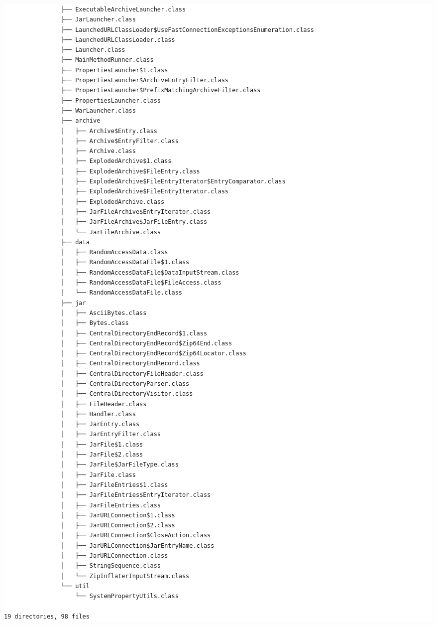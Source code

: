 ```
                ├── ExecutableArchiveLauncher.class
                ├── JarLauncher.class
                ├── LaunchedURLClassLoader$UseFastConnectionExceptionsEnumeration.class
                ├── LaunchedURLClassLoader.class
                ├── Launcher.class
                ├── MainMethodRunner.class
                ├── PropertiesLauncher$1.class
                ├── PropertiesLauncher$ArchiveEntryFilter.class
                ├── PropertiesLauncher$PrefixMatchingArchiveFilter.class
                ├── PropertiesLauncher.class
                ├── WarLauncher.class
                ├── archive
                │   ├── Archive$Entry.class
                │   ├── Archive$EntryFilter.class
                │   ├── Archive.class
                │   ├── ExplodedArchive$1.class
                │   ├── ExplodedArchive$FileEntry.class
                │   ├── ExplodedArchive$FileEntryIterator$EntryComparator.class
                │   ├── ExplodedArchive$FileEntryIterator.class
                │   ├── ExplodedArchive.class
                │   ├── JarFileArchive$EntryIterator.class
                │   ├── JarFileArchive$JarFileEntry.class
                │   └── JarFileArchive.class
                ├── data
                │   ├── RandomAccessData.class
                │   ├── RandomAccessDataFile$1.class
                │   ├── RandomAccessDataFile$DataInputStream.class
                │   ├── RandomAccessDataFile$FileAccess.class
                │   └── RandomAccessDataFile.class
                ├── jar
                │   ├── AsciiBytes.class
                │   ├── Bytes.class
                │   ├── CentralDirectoryEndRecord$1.class
                │   ├── CentralDirectoryEndRecord$Zip64End.class
                │   ├── CentralDirectoryEndRecord$Zip64Locator.class
                │   ├── CentralDirectoryEndRecord.class
                │   ├── CentralDirectoryFileHeader.class
                │   ├── CentralDirectoryParser.class
                │   ├── CentralDirectoryVisitor.class
                │   ├── FileHeader.class
                │   ├── Handler.class
                │   ├── JarEntry.class
                │   ├── JarEntryFilter.class
                │   ├── JarFile$1.class
                │   ├── JarFile$2.class
                │   ├── JarFile$JarFileType.class
                │   ├── JarFile.class
                │   ├── JarFileEntries$1.class
                │   ├── JarFileEntries$EntryIterator.class
                │   ├── JarFileEntries.class
                │   ├── JarURLConnection$1.class
                │   ├── JarURLConnection$2.class
                │   ├── JarURLConnection$CloseAction.class
                │   ├── JarURLConnection$JarEntryName.class
                │   ├── JarURLConnection.class
                │   ├── StringSequence.class
                │   └── ZipInflaterInputStream.class
                └── util
                    └── SystemPropertyUtils.class

19 directories, 98 files

```